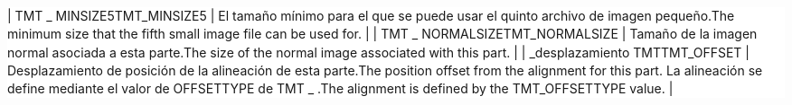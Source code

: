 | <span data-ttu-id="e299b-495">TMT \_ MINSIZE5</span><span class="sxs-lookup"><span data-stu-id="e299b-495">TMT\_MINSIZE5</span></span>         | <span data-ttu-id="e299b-496">El tamaño mínimo para el que se puede usar el quinto archivo de imagen pequeño.</span><span class="sxs-lookup"><span data-stu-id="e299b-496">The minimum size that the fifth small image file can be used for.</span></span>                                            |
| <span data-ttu-id="e299b-497">TMT \_ NORMALSIZE</span><span class="sxs-lookup"><span data-stu-id="e299b-497">TMT\_NORMALSIZE</span></span>       | <span data-ttu-id="e299b-498">Tamaño de la imagen normal asociada a esta parte.</span><span class="sxs-lookup"><span data-stu-id="e299b-498">The size of the normal image associated with this part.</span></span>                                                      |
| <span data-ttu-id="e299b-499">\_desplazamiento TMT</span><span class="sxs-lookup"><span data-stu-id="e299b-499">TMT\_OFFSET</span></span>           | <span data-ttu-id="e299b-500">Desplazamiento de posición de la alineación de esta parte.</span><span class="sxs-lookup"><span data-stu-id="e299b-500">The position offset from the alignment for this part.</span></span> <span data-ttu-id="e299b-501">La alineación se define mediante el valor de OFFSETTYPE de TMT \_ .</span><span class="sxs-lookup"><span data-stu-id="e299b-501">The alignment is defined by the TMT\_OFFSETTYPE value.</span></span> |
